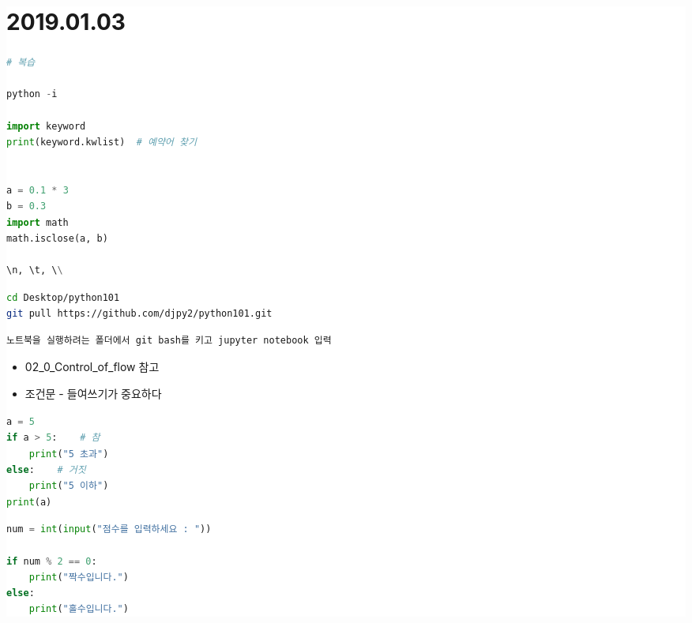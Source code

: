 # 2019.01.03



```python
# 복습

python -i

import keyword
print(keyword.kwlist)  # 예약어 찾기


a = 0.1 * 3
b = 0.3
import math
math.isclose(a, b)

\n, \t, \\
```



```bash
cd Desktop/python101
git pull https://github.com/djpy2/python101.git
```



```
노트북을 실행하려는 폴더에서 git bash를 키고 jupyter notebook 입력
```



* 02_0_Control_of_flow 참고

* 조건문 - 들여쓰기가 중요하다

```python
a = 5
if a > 5:    # 참
    print("5 초과")
else:    # 거짓
    print("5 이하")
print(a)
```



```python
num = int(input("점수를 입력하세요 : "))

if num % 2 == 0:
    print("짝수입니다.")
else:
    print("홀수입니다.")
```
